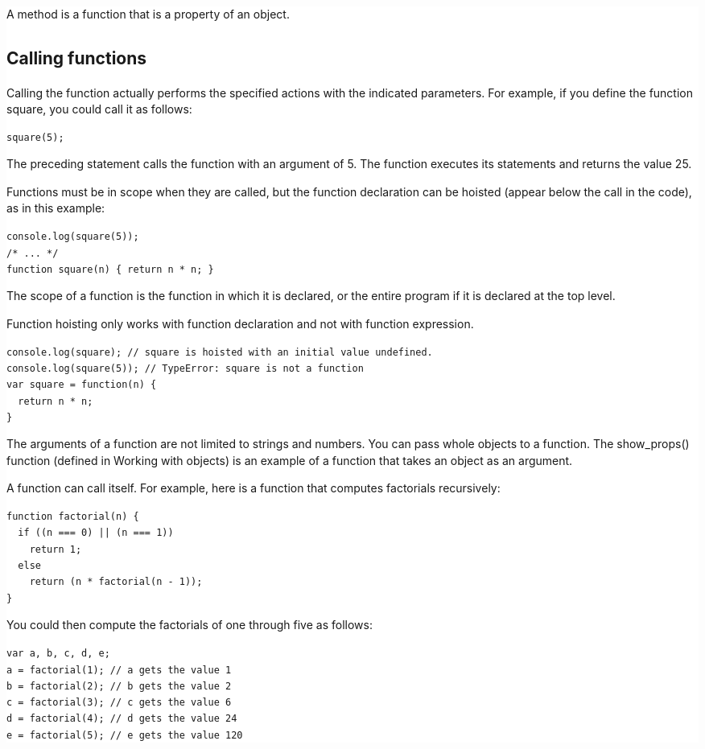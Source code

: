 A method is a function that is a property of an object. 

## Calling functions

Calling the function actually performs the specified actions with the indicated parameters. For example, if you define the function square, you could call it as follows:

```
square(5);
```
The preceding statement calls the function with an argument of 5. The function executes its statements and returns the value 25.

Functions must be in scope when they are called, but the function declaration can be hoisted (appear below the call in the code), as in this example:

```
console.log(square(5));
/* ... */
function square(n) { return n * n; }
```
The scope of a function is the function in which it is declared, or the entire program if it is declared at the top level.

Function hoisting only works with function declaration and not with function expression.
```
console.log(square); // square is hoisted with an initial value undefined.
console.log(square(5)); // TypeError: square is not a function
var square = function(n) { 
  return n * n; 
}
```

The arguments of a function are not limited to strings and numbers. You can pass whole objects to a function. The show_props() function (defined in Working with objects) is an example of a function that takes an object as an argument.

A function can call itself. For example, here is a function that computes factorials recursively:

```
function factorial(n) {
  if ((n === 0) || (n === 1))
    return 1;
  else
    return (n * factorial(n - 1));
}
```

You could then compute the factorials of one through five as follows:

```
var a, b, c, d, e;
a = factorial(1); // a gets the value 1
b = factorial(2); // b gets the value 2
c = factorial(3); // c gets the value 6
d = factorial(4); // d gets the value 24
e = factorial(5); // e gets the value 120
```
